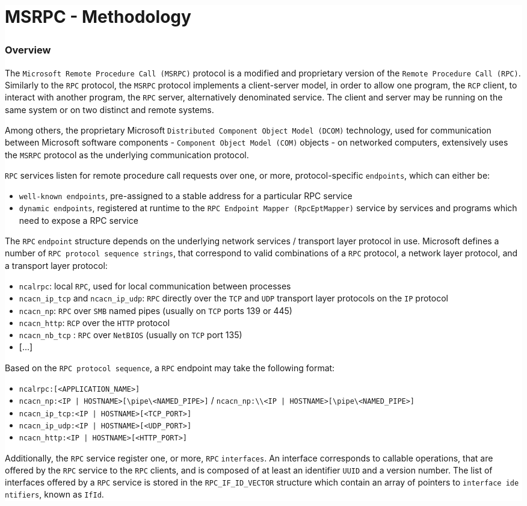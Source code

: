 # MSRPC - Methodology

### Overview

The `Microsoft Remote Procedure Call (MSRPC)` protocol is a modified and
proprietary version of the `Remote Procedure Call (RPC)`. Similarly to the
`RPC` protocol, the `MSRPC` protocol implements a client-server model, in order
to allow one program, the `RCP` client, to interact with another program, the
`RPC` server, alternatively denominated service. The client and server may be
running on the same system or on two distinct and remote systems.

Among others, the proprietary Microsoft `Distributed Component Object Model
(DCOM)` technology, used for communication between Microsoft software
components - `Component Object Model (COM)` objects - on networked computers,
extensively uses the `MSRPC` protocol as the underlying communication protocol.

`RPC` services listen for remote procedure call requests over one, or more,
protocol-specific `endpoints`, which can either be:
  - `well-known endpoints`, pre-assigned to a stable address for a particular
    RPC service
  - `dynamic endpoints`, registered at runtime to the `RPC Endpoint Mapper
    (RpcEptMapper)` service by services and programs which need to expose a
    RPC service

The `RPC` `endpoint` structure depends on the underlying network services /
transport layer protocol in use. Microsoft defines a number of `RPC protocol
sequence strings`, that correspond to valid combinations of a `RPC` protocol,
a network layer protocol, and a transport layer protocol:
  - `ncalrpc`: local `RPC`, used for local communication between processes
  - `ncacn_ip_tcp` and `ncacn_ip_udp`: `RPC` directly over the `TCP` and `UDP`
    transport layer protocols on the `IP` protocol
  - `ncacn_np`: `RPC` over `SMB` named pipes (usually on `TCP` ports 139 or
    445)
  - `ncacn_http`: `RCP` over the `HTTP` protocol
  - `ncacn_nb_tcp` : `RPC` over `NetBIOS` (usually on `TCP` port 135)
  - [...]

Based on the `RPC protocol sequence`, a `RPC` endpoint may take the following
format:
  - `ncalrpc:[<APPLICATION_NAME>]`
  - `ncacn_np:<IP | HOSTNAME>[\pipe\<NAMED_PIPE>]`
  / `ncacn_np:\\<IP | HOSTNAME>[\pipe\<NAMED_PIPE>]`
  - `ncacn_ip_tcp:<IP | HOSTNAME>[<TCP_PORT>]`
  - `ncacn_ip_udp:<IP | HOSTNAME>[<UDP_PORT>]`
  - `ncacn_http:<IP | HOSTNAME>[<HTTP_PORT>]`

Additionally, the `RPC` service register one, or more, `RPC` `interfaces`. An
interface corresponds to callable operations, that are offered by the `RPC`
service to the `RPC` clients, and is composed of at least an identifier `UUID`
and a version number. The list of interfaces offered by a `RPC` service is
stored in the `RPC_IF_ID_VECTOR` structure which contain an array of pointers
to `interface identifiers`, known as `IfId`.
